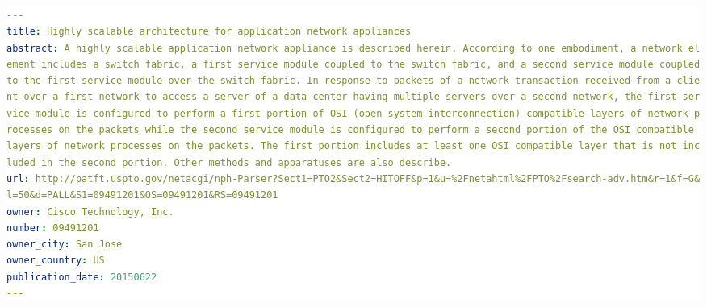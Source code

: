 ```yaml
---
title: Highly scalable architecture for application network appliances
abstract: A highly scalable application network appliance is described herein. According to one embodiment, a network element includes a switch fabric, a first service module coupled to the switch fabric, and a second service module coupled to the first service module over the switch fabric. In response to packets of a network transaction received from a client over a first network to access a server of a data center having multiple servers over a second network, the first service module is configured to perform a first portion of OSI (open system interconnection) compatible layers of network processes on the packets while the second service module is configured to perform a second portion of the OSI compatible layers of network processes on the packets. The first portion includes at least one OSI compatible layer that is not included in the second portion. Other methods and apparatuses are also describe.
url: http://patft.uspto.gov/netacgi/nph-Parser?Sect1=PTO2&Sect2=HITOFF&p=1&u=%2Fnetahtml%2FPTO%2Fsearch-adv.htm&r=1&f=G&l=50&d=PALL&S1=09491201&OS=09491201&RS=09491201
owner: Cisco Technology, Inc.
number: 09491201
owner_city: San Jose
owner_country: US
publication_date: 20150622
---
```

